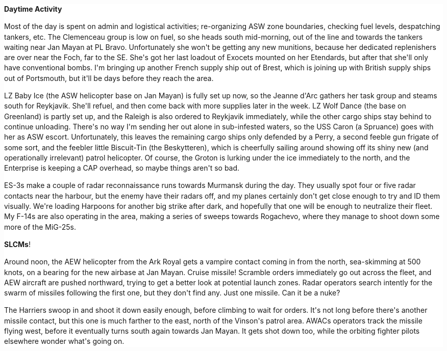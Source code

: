 **Daytime Activity**

Most of the day is spent on admin and logistical activities;
re-organizing ASW zone boundaries, checking fuel levels, despatching
tankers, etc. The Clemenceau group is low on fuel, so she heads south
mid-morning, out of the line and towards the tankers waiting near Jan
Mayan at PL Bravo. Unfortunately she won't be getting any new munitions,
because her dedicated replenishers are over near the Foch, far to the
SE. She's got her last loadout of Exocets mounted on her Etendards, but
after that she'll only have conventional bombs. I'm bringing up another
French supply ship out of Brest, which is joining up with British supply
ships out of Portsmouth, but it'll be days before they reach the area.

LZ Baby Ice (the ASW helicopter base on Jan Mayan) is fully set up now,
so the Jeanne d'Arc gathers her task group and steams south for
Reykjavik. She'll refuel, and then come back with more supplies later in
the week. LZ Wolf Dance (the base on Greenland) is partly set up, and
the Raleigh is also ordered to Reykjavik immediately, while the other
cargo ships stay behind to continue unloading. There's no way I'm
sending her out alone in sub-infested waters, so the USS Caron (a
Spruance) goes with her as ASW escort. Unfortunately, this leaves the
remaining cargo ships only defended by a Perry, a second feeble gun
frigate of some sort, and the feebler little Biscuit-Tin (the
Beskytteren), which is cheerfully sailing around showing off its shiny
new (and operationally irrelevant) patrol helicopter. Of course, the
Groton is lurking under the ice immediately to the north, and the
Enterprise is keeping a CAP overhead, so maybe things aren't so bad.

ES-3s make a couple of radar reconnaissance runs towards Murmansk during
the day. They usually spot four or five radar contacts near the harbour,
but the enemy have their radars off, and my planes certainly don't get
close enough to try and ID them visually. We're loading Harpoons for
another big strike after dark, and hopefully that one will be enough to
neutralize their fleet. My F-14s are also operating in the area, making
a series of sweeps towards Rogachevo, where they manage to shoot down
some more of the MiG-25s.

**SLCMs**!

Around noon, the AEW helicopter from the Ark Royal gets a vampire
contact coming in from the north, sea-skimming at 500 knots, on a
bearing for the new airbase at Jan Mayan. Cruise missile! Scramble
orders immediately go out across the fleet, and AEW aircraft are pushed
northward, trying to get a better look at potential launch zones. Radar
operators search intently for the swarm of missiles following the first
one, but they don't find any. Just one missile. Can it be a nuke?

The Harriers swoop in and shoot it down easily enough, before climbing
to wait for orders. It's not long before there's another missile
contact, but this one is much farther to the east, north of the Vinson's
patrol area. AWACs operators track the missile flying west, before it
eventually turns south again towards Jan Mayan. It gets shot down too,
while the orbiting fighter pilots elsewhere wonder what's going on.
